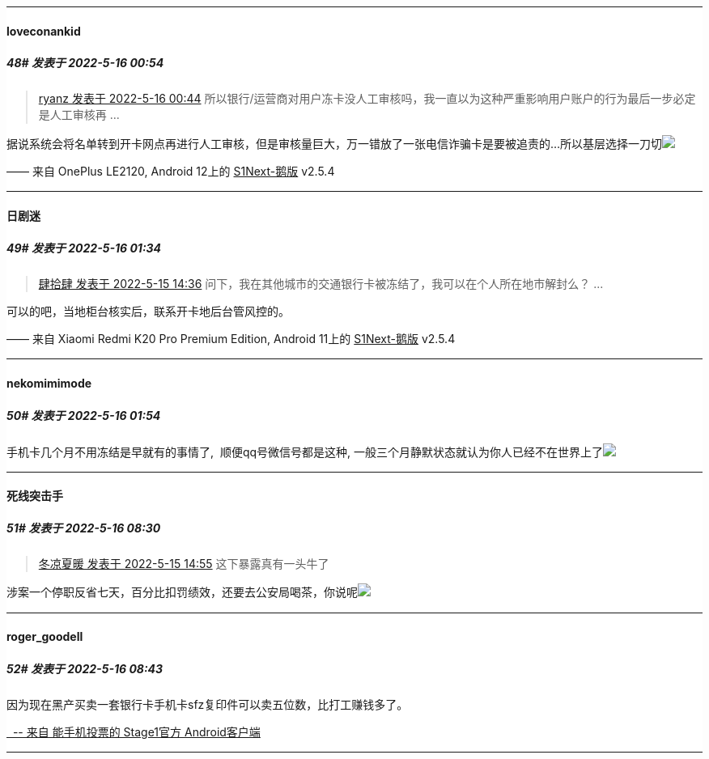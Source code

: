 *****

####  loveconankid  
##### 48#       发表于 2022-5-16 00:54

<blockquote><a href="httphttps://bbs.saraba1st.com/2b/forum.php?mod=redirect&amp;goto=findpost&amp;pid=55858467&amp;ptid=2069674" target="_blank">ryanz 发表于 2022-5-16 00:44</a>
所以银行/运营商对用户冻卡没人工审核吗，我一直以为这种严重影响用户账户的行为最后一步必定是人工审核再 ...</blockquote>
据说系统会将名单转到开卡网点再进行人工审核，但是审核量巨大，万一错放了一张电信诈骗卡是要被追责的…所以基层选择一刀切<img src="https://static.saraba1st.com/image/smiley/face2017/118.png" referrerpolicy="no-referrer">

—— 来自 OnePlus LE2120, Android 12上的 [S1Next-鹅版](https://github.com/ykrank/S1-Next/releases) v2.5.4

*****

####  日剧迷  
##### 49#       发表于 2022-5-16 01:34

<blockquote><a href="httphttps://bbs.saraba1st.com/2b/forum.php?mod=redirect&amp;goto=findpost&amp;pid=55850461&amp;ptid=2069674" target="_blank">肆拾肆 发表于 2022-5-15 14:36</a>
问下，我在其他城市的交通银行卡被冻结了，我可以在个人所在地市解封么？ ...</blockquote>
可以的吧，当地柜台核实后，联系开卡地后台管风控的。

—— 来自 Xiaomi Redmi K20 Pro Premium Edition, Android 11上的 [S1Next-鹅版](https://github.com/ykrank/S1-Next/releases) v2.5.4

*****

####  nekomimimode  
##### 50#       发表于 2022-5-16 01:54

手机卡几个月不用冻结是早就有的事情了,  顺便qq号微信号都是这种, 一般三个月静默状态就认为你人已经不在世界上了<img src="https://static.saraba1st.com/image/smiley/face2017/067.png" referrerpolicy="no-referrer">

*****

####  死线突击手  
##### 51#       发表于 2022-5-16 08:30

<blockquote><a href="httphttps://bbs.saraba1st.com/2b/forum.php?mod=redirect&amp;goto=findpost&amp;pid=55850664&amp;ptid=2069674" target="_blank">冬凉夏暖 发表于 2022-5-15 14:55</a>
这下暴露真有一头牛了</blockquote>
涉案一个停职反省七天，百分比扣罚绩效，还要去公安局喝茶，你说呢<img src="https://static.saraba1st.com/image/smiley/face2017/065.png" referrerpolicy="no-referrer">

*****

####  roger_goodell  
##### 52#       发表于 2022-5-16 08:43

因为现在黑产买卖一套银行卡手机卡sfz复印件可以卖五位数，比打工赚钱多了。

[  -- 来自 能手机投票的 Stage1官方 Android客户端](https://www.coolapk.com/apk/140634)

*****
